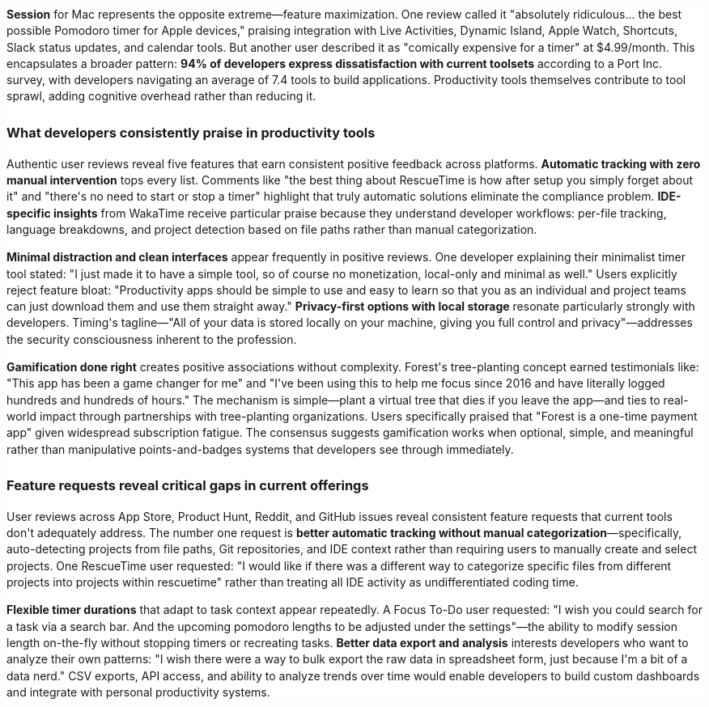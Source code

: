 **Session** for Mac represents the opposite extreme—feature maximization. One review called it "absolutely ridiculous... the best possible Pomodoro timer for Apple devices," praising integration with Live Activities, Dynamic Island, Apple Watch, Shortcuts, Slack status updates, and calendar tools. But another user described it as "comically expensive for a timer" at $4.99/month. This encapsulates a broader pattern: **94% of developers express dissatisfaction with current toolsets** according to a Port Inc. survey, with developers navigating an average of 7.4 tools to build applications. Productivity tools themselves contribute to tool sprawl, adding cognitive overhead rather than reducing it.

### What developers consistently praise in productivity tools

Authentic user reviews reveal five features that earn consistent positive feedback across platforms. **Automatic tracking with zero manual intervention** tops every list. Comments like "the best thing about RescueTime is how after setup you simply forget about it" and "there's no need to start or stop a timer" highlight that truly automatic solutions eliminate the compliance problem. **IDE-specific insights** from WakaTime receive particular praise because they understand developer workflows: per-file tracking, language breakdowns, and project detection based on file paths rather than manual categorization.

**Minimal distraction and clean interfaces** appear frequently in positive reviews. One developer explaining their minimalist timer tool stated: "I just made it to have a simple tool, so of course no monetization, local-only and minimal as well." Users explicitly reject feature bloat: "Productivity apps should be simple to use and easy to learn so that you as an individual and project teams can just download them and use them straight away." **Privacy-first options with local storage** resonate particularly strongly with developers. Timing's tagline—"All of your data is stored locally on your machine, giving you full control and privacy"—addresses the security consciousness inherent to the profession.

**Gamification done right** creates positive associations without complexity. Forest's tree-planting concept earned testimonials like: "This app has been a game changer for me" and "I've been using this to help me focus since 2016 and have literally logged hundreds and hundreds of hours." The mechanism is simple—plant a virtual tree that dies if you leave the app—and ties to real-world impact through partnerships with tree-planting organizations. Users specifically praised that "Forest is a one-time payment app" given widespread subscription fatigue. The consensus suggests gamification works when optional, simple, and meaningful rather than manipulative points-and-badges systems that developers see through immediately.

### Feature requests reveal critical gaps in current offerings

User reviews across App Store, Product Hunt, Reddit, and GitHub issues reveal consistent feature requests that current tools don't adequately address. The number one request is **better automatic tracking without manual categorization**—specifically, auto-detecting projects from file paths, Git repositories, and IDE context rather than requiring users to manually create and select projects. One RescueTime user requested: "I would like if there was a different way to categorize specific files from different projects into projects within rescuetime" rather than treating all IDE activity as undifferentiated coding time.

**Flexible timer durations** that adapt to task context appear repeatedly. A Focus To-Do user requested: "I wish you could search for a task via a search bar. And the upcoming pomodoro lengths to be adjusted under the settings"—the ability to modify session length on-the-fly without stopping timers or recreating tasks. **Better data export and analysis** interests developers who want to analyze their own patterns: "I wish there were a way to bulk export the raw data in spreadsheet form, just because I'm a bit of a data nerd." CSV exports, API access, and ability to analyze trends over time would enable developers to build custom dashboards and integrate with personal productivity systems.

